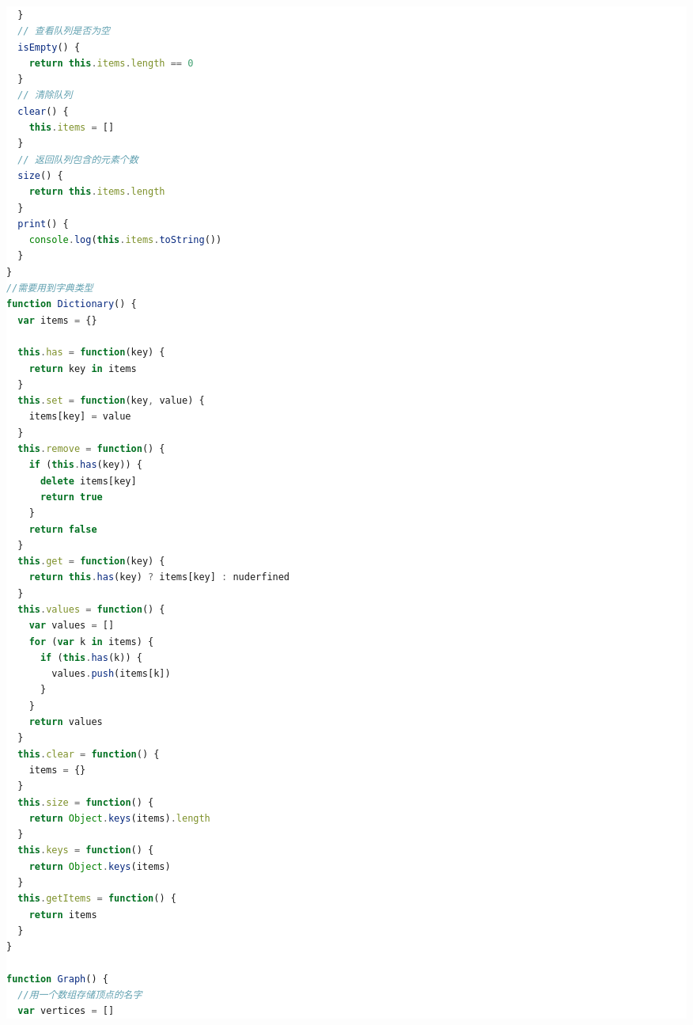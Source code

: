 ```JavaScript
  }
  // 查看队列是否为空
  isEmpty() {
    return this.items.length == 0
  }
  // 清除队列
  clear() {
    this.items = []
  }
  // 返回队列包含的元素个数
  size() {
    return this.items.length
  }
  print() {
    console.log(this.items.toString())
  }
}
//需要用到字典类型
function Dictionary() {
  var items = {}

  this.has = function(key) {
    return key in items
  }
  this.set = function(key, value) {
    items[key] = value
  }
  this.remove = function() {
    if (this.has(key)) {
      delete items[key]
      return true
    }
    return false
  }
  this.get = function(key) {
    return this.has(key) ? items[key] : nuderfined
  }
  this.values = function() {
    var values = []
    for (var k in items) {
      if (this.has(k)) {
        values.push(items[k])
      }
    }
    return values
  }
  this.clear = function() {
    items = {}
  }
  this.size = function() {
    return Object.keys(items).length
  }
  this.keys = function() {
    return Object.keys(items)
  }
  this.getItems = function() {
    return items
  }
}

function Graph() {
  //用一个数组存储顶点的名字
  var vertices = []
```